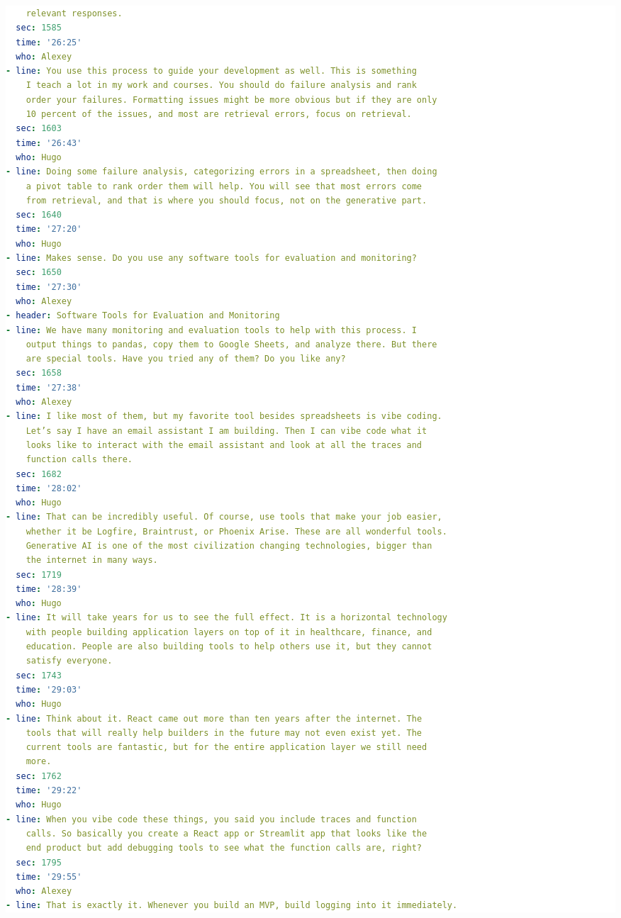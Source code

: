 ```yaml
    relevant responses.
  sec: 1585
  time: '26:25'
  who: Alexey
- line: You use this process to guide your development as well. This is something
    I teach a lot in my work and courses. You should do failure analysis and rank
    order your failures. Formatting issues might be more obvious but if they are only
    10 percent of the issues, and most are retrieval errors, focus on retrieval.
  sec: 1603
  time: '26:43'
  who: Hugo
- line: Doing some failure analysis, categorizing errors in a spreadsheet, then doing
    a pivot table to rank order them will help. You will see that most errors come
    from retrieval, and that is where you should focus, not on the generative part.
  sec: 1640
  time: '27:20'
  who: Hugo
- line: Makes sense. Do you use any software tools for evaluation and monitoring?
  sec: 1650
  time: '27:30'
  who: Alexey
- header: Software Tools for Evaluation and Monitoring
- line: We have many monitoring and evaluation tools to help with this process. I
    output things to pandas, copy them to Google Sheets, and analyze there. But there
    are special tools. Have you tried any of them? Do you like any?
  sec: 1658
  time: '27:38'
  who: Alexey
- line: I like most of them, but my favorite tool besides spreadsheets is vibe coding.
    Let’s say I have an email assistant I am building. Then I can vibe code what it
    looks like to interact with the email assistant and look at all the traces and
    function calls there.
  sec: 1682
  time: '28:02'
  who: Hugo
- line: That can be incredibly useful. Of course, use tools that make your job easier,
    whether it be Logfire, Braintrust, or Phoenix Arise. These are all wonderful tools.
    Generative AI is one of the most civilization changing technologies, bigger than
    the internet in many ways.
  sec: 1719
  time: '28:39'
  who: Hugo
- line: It will take years for us to see the full effect. It is a horizontal technology
    with people building application layers on top of it in healthcare, finance, and
    education. People are also building tools to help others use it, but they cannot
    satisfy everyone.
  sec: 1743
  time: '29:03'
  who: Hugo
- line: Think about it. React came out more than ten years after the internet. The
    tools that will really help builders in the future may not even exist yet. The
    current tools are fantastic, but for the entire application layer we still need
    more.
  sec: 1762
  time: '29:22'
  who: Hugo
- line: When you vibe code these things, you said you include traces and function
    calls. So basically you create a React app or Streamlit app that looks like the
    end product but add debugging tools to see what the function calls are, right?
  sec: 1795
  time: '29:55'
  who: Alexey
- line: That is exactly it. Whenever you build an MVP, build logging into it immediately.
```